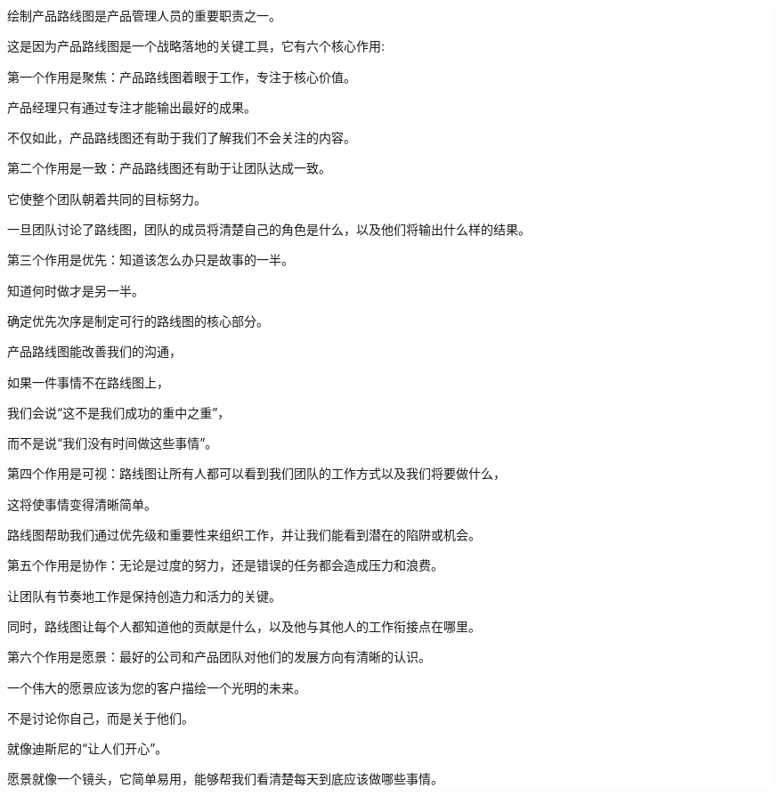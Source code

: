 绘制产品路线图是产品管理人员的重要职责之一。

这是因为产品路线图是一个战略落地的关键工具，它有六个核心作用:

第一个作用是聚焦：产品路线图着眼于工作，专注于核心价值。

产品经理只有通过专注才能输出最好的成果。

不仅如此，产品路线图还有助于我们了解我们不会关注的内容。

第二个作用是一致：产品路线图还有助于让团队达成一致。

它使整个团队朝着共同的目标努力。

一旦团队讨论了路线图，团队的成员将清楚自己的角色是什么，以及他们将输出什么样的结果。

第三个作用是优先：知道该怎么办只是故事的一半。

知道何时做才是另一半。

确定优先次序是制定可行的路线图的核心部分。

产品路线图能改善我们的沟通，

如果一件事情不在路线图上，

我们会说“这不是我们成功的重中之重”，

而不是说“我们没有时间做这些事情”。

第四个作用是可视：路线图让所有人都可以看到我们团队的工作方式以及我们将要做什么，

这将使事情变得清晰简单。

路线图帮助我们通过优先级和重要性来组织工作，并让我们能看到潜在的陷阱或机会。

第五个作用是协作：无论是过度的努力，还是错误的任务都会造成压力和浪费。

让团队有节奏地工作是保持创造力和活力的关键。

同时，路线图让每个人都知道他的贡献是什么，以及他与其他人的工作衔接点在哪里。

第六个作用是愿景：最好的公司和产品团队对他们的发展方向有清晰的认识。

一个伟大的愿景应该为您的客户描绘一个光明的未来。

不是讨论你自己，而是关于他们。

就像迪斯尼的“让人们开心”。

愿景就像一个镜头，它简单易用，能够帮我们看清楚每天到底应该做哪些事情。
